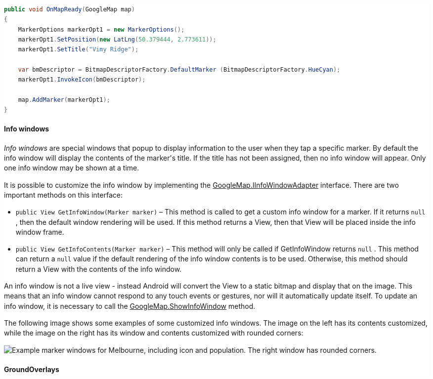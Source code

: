 ```csharp
public void OnMapReady(GoogleMap map)
{
    MarkerOptions markerOpt1 = new MarkerOptions();
    markerOpt1.SetPosition(new LatLng(50.379444, 2.773611));
    markerOpt1.SetTitle("Vimy Ridge");
    
    var bmDescriptor = BitmapDescriptorFactory.DefaultMarker (BitmapDescriptorFactory.HueCyan);
    markerOpt1.InvokeIcon(bmDescriptor);
    
    map.AddMarker(markerOpt1);
}
```

#### Info windows

*Info windows* are special windows that popup to display information to
the user when they tap a specific marker. By default the info window
will display the contents of the marker's title. If the title has not
been assigned, then no info window will appear. Only one info window
may be shown at a time.

It is possible to customize the info window by implementing the
[GoogleMap.IInfoWindowAdapter](https://developers.google.com/android/reference/com/google/android/gms/maps/GoogleMap.InfoWindowAdapter)
interface. There are two important methods on this interface:

-  `public View GetInfoWindow(Marker marker)` &ndash; This method is called
   to get a custom info window for a marker. If it returns `null` ,
   then the default window rendering will be used. If this method
   returns a View, then that View will be placed inside the info window
   frame.

-  `public View GetInfoContents(Marker marker)` &ndash; This method will
   only be called if GetInfoWindow returns `null` . This method can
   return a `null` value if the default rendering of the info window
   contents is to be used. Otherwise, this method should return a View
   with the contents of the info window.

An info window is not a live view - instead Android will convert the
View to a static bitmap and display that on the image. This means that
an info window cannot respond to any touch events or gestures, nor will
it automatically update itself. To update an info window, it is
necessary to call the
[GoogleMap.ShowInfoWindow](https://developers.google.com/android/reference/com/google/android/gms/maps/model/Marker.html#showInfoWindow())
method.

The following image shows some examples of some customized info
windows. The image on the left has its contents customized, while the
image on the right has its window and contents customized with rounded corners:

![Example marker windows for Melbourne, including icon and population. The right window has rounded corners.](maps-api-images/marker-infowindows.png)

#### GroundOverlays
